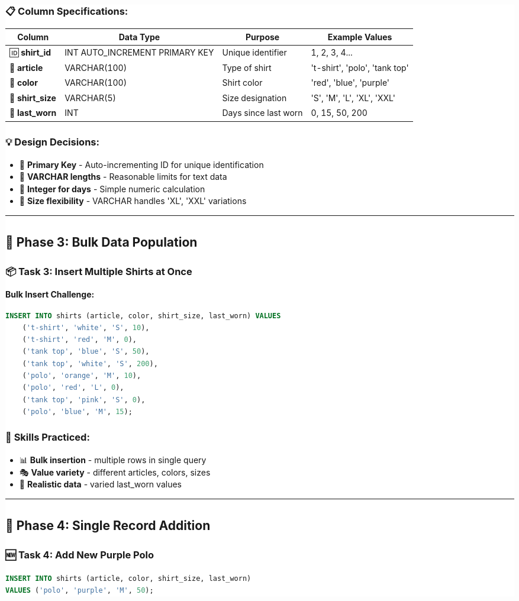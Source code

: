 ### 📋 **Column Specifications:**

| Column | Data Type | Purpose | Example Values |
|--------|-----------|---------|----------------|
| 🆔 **shirt_id** | INT AUTO_INCREMENT PRIMARY KEY | Unique identifier | 1, 2, 3, 4... |
| 👕 **article** | VARCHAR(100) | Type of shirt | 't-shirt', 'polo', 'tank top' |
| 🎨 **color** | VARCHAR(100) | Shirt color | 'red', 'blue', 'purple' |
| 📏 **shirt_size** | VARCHAR(5) | Size designation | 'S', 'M', 'L', 'XL', 'XXL' |
| 📅 **last_worn** | INT | Days since last worn | 0, 15, 50, 200 |

### 💡 **Design Decisions:**
- 🔑 **Primary Key** - Auto-incrementing ID for unique identification
- 📝 **VARCHAR lengths** - Reasonable limits for text data
- 🔢 **Integer for days** - Simple numeric calculation
- 📏 **Size flexibility** - VARCHAR handles 'XL', 'XXL' variations

---

## 📝 Phase 3: Bulk Data Population

### 📦 **Task 3: Insert Multiple Shirts at Once**

**Bulk Insert Challenge:**
```sql
INSERT INTO shirts (article, color, shirt_size, last_worn) VALUES
    ('t-shirt', 'white', 'S', 10),
    ('t-shirt', 'red', 'M', 0),
    ('tank top', 'blue', 'S', 50),
    ('tank top', 'white', 'S', 200),
    ('polo', 'orange', 'M', 10),
    ('polo', 'red', 'L', 0),
    ('tank top', 'pink', 'S', 0),
    ('polo', 'blue', 'M', 15);
```

### 🎯 **Skills Practiced:**
- 📊 **Bulk insertion** - multiple rows in single query
- 🎭 **Value variety** - different articles, colors, sizes
- 📅 **Realistic data** - varied last_worn values

---

## 📝 Phase 4: Single Record Addition

### 🆕 **Task 4: Add New Purple Polo**
```sql
INSERT INTO shirts (article, color, shirt_size, last_worn) 
VALUES ('polo', 'purple', 'M', 50);
```
